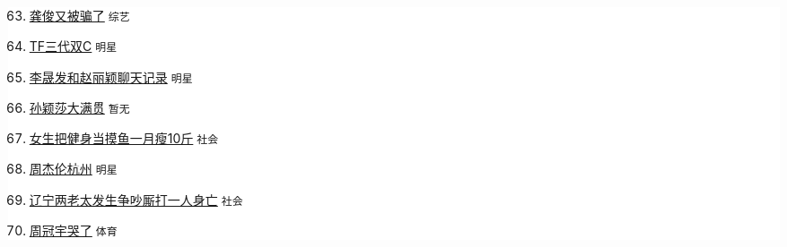 63. [龚俊又被骗了](https://m.weibo.cn/search?containerid=100103type%3D1%26t%3D10%26q%3D%23%E9%BE%9A%E4%BF%8A%E5%8F%88%E8%A2%AB%E9%AA%97%E4%BA%86%23&stream_entry_id=31&isnewpage=1&extparam=seat%3D1%26q%3D%2523%25E9%25BE%259A%25E4%25BF%258A%25E5%258F%2588%25E8%25A2%25AB%25E9%25AA%2597%25E4%25BA%2586%2523%26c_type%3D31%26band_rank%3D34%26cate%3D5001%26flag%3D1%26filter_type%3Drealtimehot%26stream_entry_id%3D31%26pos%3D34%26realpos%3D34%26dgr%3D0%26lcate%3D5001%26display_time%3D1713708555%26pre_seqid%3D1713708555630011538195) `综艺` 

64. [TF三代双C](https://m.weibo.cn/search?containerid=100103type%3D1%26t%3D10%26q%3D%23TF%E4%B8%89%E4%BB%A3%E5%8F%8CC%23&stream_entry_id=31&isnewpage=1&extparam=seat%3D1%26q%3D%2523TF%25E4%25B8%2589%25E4%25BB%25A3%25E5%258F%258CC%2523%26c_type%3D31%26band_rank%3D35%26cate%3D5001%26flag%3D1%26filter_type%3Drealtimehot%26stream_entry_id%3D31%26pos%3D35%26realpos%3D35%26dgr%3D0%26lcate%3D5001%26display_time%3D1713708555%26pre_seqid%3D1713708555630011538195) `明星` 

65. [李晟发和赵丽颖聊天记录](https://m.weibo.cn/search?containerid=100103type%3D1%26t%3D10%26q%3D%23%E6%9D%8E%E6%99%9F%E5%8F%91%E5%92%8C%E8%B5%B5%E4%B8%BD%E9%A2%96%E8%81%8A%E5%A4%A9%E8%AE%B0%E5%BD%95%23&stream_entry_id=31&isnewpage=1&extparam=seat%3D1%26q%3D%2523%25E6%259D%258E%25E6%2599%259F%25E5%258F%2591%25E5%2592%258C%25E8%25B5%25B5%25E4%25B8%25BD%25E9%25A2%2596%25E8%2581%258A%25E5%25A4%25A9%25E8%25AE%25B0%25E5%25BD%2595%2523%26c_type%3D31%26band_rank%3D36%26cate%3D5001%26flag%3D0%26filter_type%3Drealtimehot%26stream_entry_id%3D31%26pos%3D36%26realpos%3D36%26dgr%3D0%26lcate%3D5001%26display_time%3D1713708555%26pre_seqid%3D1713708555630011538195) `明星` 

66. [孙颖莎大满贯](https://m.weibo.cn/search?containerid=100103type%3D1%26t%3D10%26q%3D%E5%AD%99%E9%A2%96%E8%8E%8E%E5%A4%A7%E6%BB%A1%E8%B4%AF&stream_entry_id=31&isnewpage=1&extparam=seat%3D1%26q%3D%25E5%25AD%2599%25E9%25A2%2596%25E8%258E%258E%25E5%25A4%25A7%25E6%25BB%25A1%25E8%25B4%25AF%26c_type%3D31%26band_rank%3D37%26cate%3D5001%26flag%3D1%26filter_type%3Drealtimehot%26stream_entry_id%3D31%26pos%3D37%26realpos%3D37%26dgr%3D0%26lcate%3D5001%26display_time%3D1713708555%26pre_seqid%3D1713708555630011538195) `暂无` 

67. [女生把健身当摸鱼一月瘦10斤](https://m.weibo.cn/search?containerid=100103type%3D1%26t%3D10%26q%3D%23%E5%A5%B3%E7%94%9F%E6%8A%8A%E5%81%A5%E8%BA%AB%E5%BD%93%E6%91%B8%E9%B1%BC%E4%B8%80%E6%9C%88%E7%98%A610%E6%96%A4%23&stream_entry_id=31&isnewpage=1&extparam=seat%3D1%26q%3D%2523%25E5%25A5%25B3%25E7%2594%259F%25E6%258A%258A%25E5%2581%25A5%25E8%25BA%25AB%25E5%25BD%2593%25E6%2591%25B8%25E9%25B1%25BC%25E4%25B8%2580%25E6%259C%2588%25E7%2598%25A610%25E6%2596%25A4%2523%26c_type%3D31%26band_rank%3D38%26cate%3D5001%26flag%3D0%26filter_type%3Drealtimehot%26stream_entry_id%3D31%26pos%3D38%26realpos%3D38%26dgr%3D0%26lcate%3D5001%26display_time%3D1713708555%26pre_seqid%3D1713708555630011538195) `社会` 

68. [周杰伦杭州](https://m.weibo.cn/search?containerid=100103type%3D1%26t%3D10%26q%3D%E5%91%A8%E6%9D%B0%E4%BC%A6%E6%9D%AD%E5%B7%9E&stream_entry_id=31&isnewpage=1&extparam=seat%3D1%26q%3D%25E5%2591%25A8%25E6%259D%25B0%25E4%25BC%25A6%25E6%259D%25AD%25E5%25B7%259E%26c_type%3D31%26band_rank%3D39%26cate%3D5001%26flag%3D0%26filter_type%3Drealtimehot%26stream_entry_id%3D31%26pos%3D39%26realpos%3D39%26dgr%3D0%26lcate%3D5001%26display_time%3D1713708555%26pre_seqid%3D1713708555630011538195) `明星` 

69. [辽宁两老太发生争吵厮打一人身亡](https://m.weibo.cn/search?containerid=100103type%3D1%26t%3D10%26q%3D%23%E8%BE%BD%E5%AE%81%E4%B8%A4%E8%80%81%E5%A4%AA%E5%8F%91%E7%94%9F%E4%BA%89%E5%90%B5%E5%8E%AE%E6%89%93%E4%B8%80%E4%BA%BA%E8%BA%AB%E4%BA%A1%23&stream_entry_id=31&isnewpage=1&extparam=seat%3D1%26q%3D%2523%25E8%25BE%25BD%25E5%25AE%2581%25E4%25B8%25A4%25E8%2580%2581%25E5%25A4%25AA%25E5%258F%2591%25E7%2594%259F%25E4%25BA%2589%25E5%2590%25B5%25E5%258E%25AE%25E6%2589%2593%25E4%25B8%2580%25E4%25BA%25BA%25E8%25BA%25AB%25E4%25BA%25A1%2523%26c_type%3D31%26band_rank%3D40%26cate%3D5001%26flag%3D0%26filter_type%3Drealtimehot%26stream_entry_id%3D31%26pos%3D40%26realpos%3D40%26dgr%3D0%26lcate%3D5001%26display_time%3D1713708555%26pre_seqid%3D1713708555630011538195) `社会` 

70. [周冠宇哭了](https://m.weibo.cn/search?containerid=100103type%3D1%26t%3D10%26q%3D%23%E5%91%A8%E5%86%A0%E5%AE%87%E5%93%AD%E4%BA%86%23&stream_entry_id=31&isnewpage=1&extparam=seat%3D1%26q%3D%2523%25E5%2591%25A8%25E5%2586%25A0%25E5%25AE%2587%25E5%2593%25AD%25E4%25BA%2586%2523%26c_type%3D31%26band_rank%3D41%26cate%3D5001%26flag%3D0%26filter_type%3Drealtimehot%26stream_entry_id%3D31%26pos%3D41%26realpos%3D41%26dgr%3D0%26lcate%3D5001%26display_time%3D1713708555%26pre_seqid%3D1713708555630011538195) `体育` 
